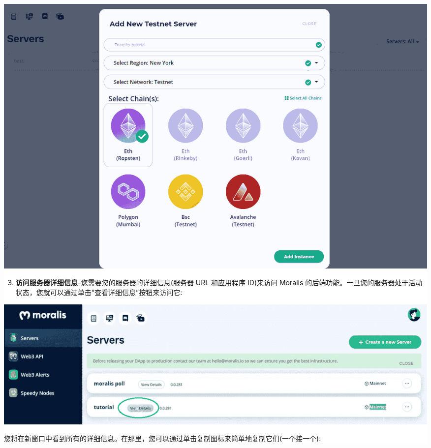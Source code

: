 ![](img/b6a5331991abe7b557240df2e0ffa911.png)

3.  **访问服务器详细信息**–您需要您的服务器的详细信息(服务器 URL 和应用程序 ID)来访问 Moralis 的后端功能。一旦您的服务器处于活动状态，您就可以通过单击“查看详细信息”按钮来访问它:

![](img/a99c432536268a269186baa6f012ebff.png)

您将在新窗口中看到所有的详细信息。在那里，您可以通过单击复制图标来简单地复制它们(一个接一个):
